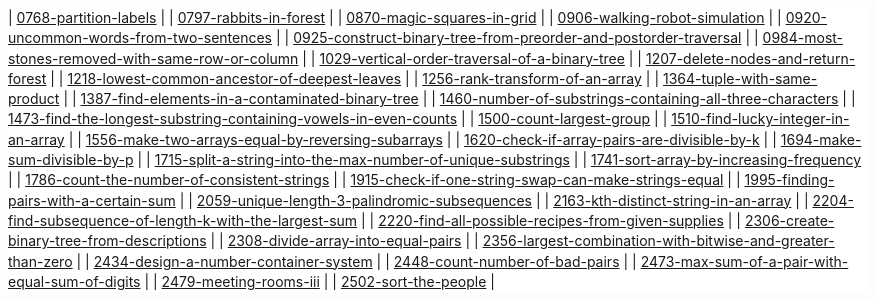 | [0768-partition-labels](https://github.com/ojasvagupta/Leetcode/tree/master/0768-partition-labels) |
| [0797-rabbits-in-forest](https://github.com/ojasvagupta/Leetcode/tree/master/0797-rabbits-in-forest) |
| [0870-magic-squares-in-grid](https://github.com/ojasvagupta/Leetcode/tree/master/0870-magic-squares-in-grid) |
| [0906-walking-robot-simulation](https://github.com/ojasvagupta/Leetcode/tree/master/0906-walking-robot-simulation) |
| [0920-uncommon-words-from-two-sentences](https://github.com/ojasvagupta/Leetcode/tree/master/0920-uncommon-words-from-two-sentences) |
| [0925-construct-binary-tree-from-preorder-and-postorder-traversal](https://github.com/ojasvagupta/Leetcode/tree/master/0925-construct-binary-tree-from-preorder-and-postorder-traversal) |
| [0984-most-stones-removed-with-same-row-or-column](https://github.com/ojasvagupta/Leetcode/tree/master/0984-most-stones-removed-with-same-row-or-column) |
| [1029-vertical-order-traversal-of-a-binary-tree](https://github.com/ojasvagupta/Leetcode/tree/master/1029-vertical-order-traversal-of-a-binary-tree) |
| [1207-delete-nodes-and-return-forest](https://github.com/ojasvagupta/Leetcode/tree/master/1207-delete-nodes-and-return-forest) |
| [1218-lowest-common-ancestor-of-deepest-leaves](https://github.com/ojasvagupta/Leetcode/tree/master/1218-lowest-common-ancestor-of-deepest-leaves) |
| [1256-rank-transform-of-an-array](https://github.com/ojasvagupta/Leetcode/tree/master/1256-rank-transform-of-an-array) |
| [1364-tuple-with-same-product](https://github.com/ojasvagupta/Leetcode/tree/master/1364-tuple-with-same-product) |
| [1387-find-elements-in-a-contaminated-binary-tree](https://github.com/ojasvagupta/Leetcode/tree/master/1387-find-elements-in-a-contaminated-binary-tree) |
| [1460-number-of-substrings-containing-all-three-characters](https://github.com/ojasvagupta/Leetcode/tree/master/1460-number-of-substrings-containing-all-three-characters) |
| [1473-find-the-longest-substring-containing-vowels-in-even-counts](https://github.com/ojasvagupta/Leetcode/tree/master/1473-find-the-longest-substring-containing-vowels-in-even-counts) |
| [1500-count-largest-group](https://github.com/ojasvagupta/Leetcode/tree/master/1500-count-largest-group) |
| [1510-find-lucky-integer-in-an-array](https://github.com/ojasvagupta/Leetcode/tree/master/1510-find-lucky-integer-in-an-array) |
| [1556-make-two-arrays-equal-by-reversing-subarrays](https://github.com/ojasvagupta/Leetcode/tree/master/1556-make-two-arrays-equal-by-reversing-subarrays) |
| [1620-check-if-array-pairs-are-divisible-by-k](https://github.com/ojasvagupta/Leetcode/tree/master/1620-check-if-array-pairs-are-divisible-by-k) |
| [1694-make-sum-divisible-by-p](https://github.com/ojasvagupta/Leetcode/tree/master/1694-make-sum-divisible-by-p) |
| [1715-split-a-string-into-the-max-number-of-unique-substrings](https://github.com/ojasvagupta/Leetcode/tree/master/1715-split-a-string-into-the-max-number-of-unique-substrings) |
| [1741-sort-array-by-increasing-frequency](https://github.com/ojasvagupta/Leetcode/tree/master/1741-sort-array-by-increasing-frequency) |
| [1786-count-the-number-of-consistent-strings](https://github.com/ojasvagupta/Leetcode/tree/master/1786-count-the-number-of-consistent-strings) |
| [1915-check-if-one-string-swap-can-make-strings-equal](https://github.com/ojasvagupta/Leetcode/tree/master/1915-check-if-one-string-swap-can-make-strings-equal) |
| [1995-finding-pairs-with-a-certain-sum](https://github.com/ojasvagupta/Leetcode/tree/master/1995-finding-pairs-with-a-certain-sum) |
| [2059-unique-length-3-palindromic-subsequences](https://github.com/ojasvagupta/Leetcode/tree/master/2059-unique-length-3-palindromic-subsequences) |
| [2163-kth-distinct-string-in-an-array](https://github.com/ojasvagupta/Leetcode/tree/master/2163-kth-distinct-string-in-an-array) |
| [2204-find-subsequence-of-length-k-with-the-largest-sum](https://github.com/ojasvagupta/Leetcode/tree/master/2204-find-subsequence-of-length-k-with-the-largest-sum) |
| [2220-find-all-possible-recipes-from-given-supplies](https://github.com/ojasvagupta/Leetcode/tree/master/2220-find-all-possible-recipes-from-given-supplies) |
| [2306-create-binary-tree-from-descriptions](https://github.com/ojasvagupta/Leetcode/tree/master/2306-create-binary-tree-from-descriptions) |
| [2308-divide-array-into-equal-pairs](https://github.com/ojasvagupta/Leetcode/tree/master/2308-divide-array-into-equal-pairs) |
| [2356-largest-combination-with-bitwise-and-greater-than-zero](https://github.com/ojasvagupta/Leetcode/tree/master/2356-largest-combination-with-bitwise-and-greater-than-zero) |
| [2434-design-a-number-container-system](https://github.com/ojasvagupta/Leetcode/tree/master/2434-design-a-number-container-system) |
| [2448-count-number-of-bad-pairs](https://github.com/ojasvagupta/Leetcode/tree/master/2448-count-number-of-bad-pairs) |
| [2473-max-sum-of-a-pair-with-equal-sum-of-digits](https://github.com/ojasvagupta/Leetcode/tree/master/2473-max-sum-of-a-pair-with-equal-sum-of-digits) |
| [2479-meeting-rooms-iii](https://github.com/ojasvagupta/Leetcode/tree/master/2479-meeting-rooms-iii) |
| [2502-sort-the-people](https://github.com/ojasvagupta/Leetcode/tree/master/2502-sort-the-people) |